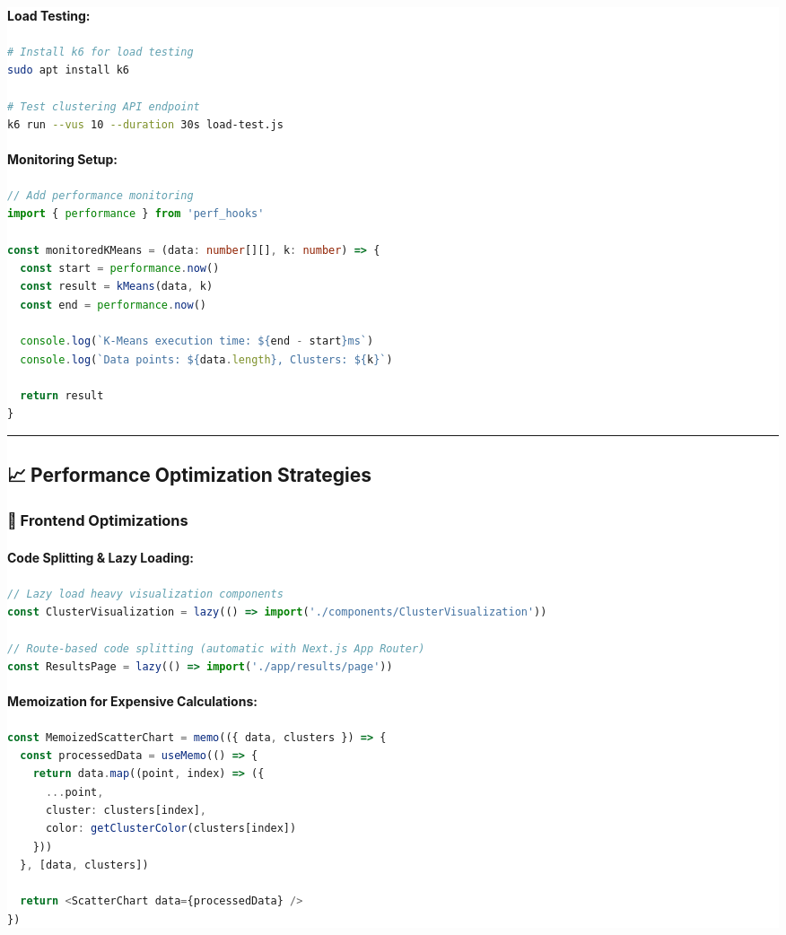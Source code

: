#### **Load Testing**:
```bash
# Install k6 for load testing
sudo apt install k6

# Test clustering API endpoint
k6 run --vus 10 --duration 30s load-test.js
```

#### **Monitoring Setup**:
```typescript
// Add performance monitoring
import { performance } from 'perf_hooks'

const monitoredKMeans = (data: number[][], k: number) => {
  const start = performance.now()
  const result = kMeans(data, k)
  const end = performance.now()
  
  console.log(`K-Means execution time: ${end - start}ms`)
  console.log(`Data points: ${data.length}, Clusters: ${k}`)
  
  return result
}
```

---

## 📈 **Performance Optimization Strategies**

### **🔹 Frontend Optimizations**

#### **Code Splitting & Lazy Loading**:
```typescript
// Lazy load heavy visualization components
const ClusterVisualization = lazy(() => import('./components/ClusterVisualization'))

// Route-based code splitting (automatic with Next.js App Router)
const ResultsPage = lazy(() => import('./app/results/page'))
```

#### **Memoization for Expensive Calculations**:
```typescript
const MemoizedScatterChart = memo(({ data, clusters }) => {
  const processedData = useMemo(() => {
    return data.map((point, index) => ({
      ...point,
      cluster: clusters[index],
      color: getClusterColor(clusters[index])
    }))
  }, [data, clusters])
  
  return <ScatterChart data={processedData} />
})
```
